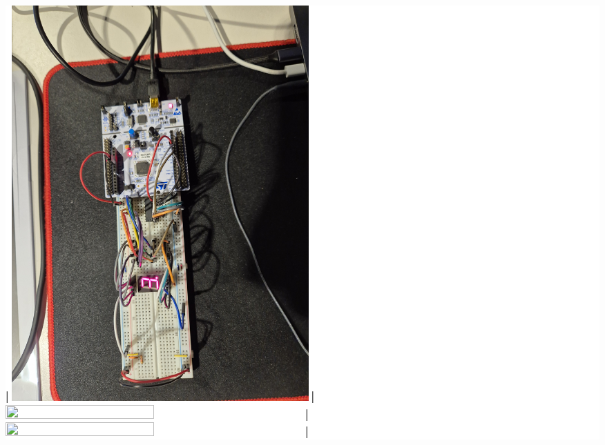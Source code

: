 | <img src="https://github.com/lcg0070/Embedded_Controller/blob/main/LAB/LAB3_EXTI_SysTick/report/images/Systick_3.jpeg?raw=true" width=50% height=50%> | <img src="https://github.com/lcg0070/Embedded_Controller/blob/main/LAB/LAB3_EXTI_SysTick/report/images/Systick_4.jpeg?raw=true" width=50% height=50%> | <img src="https://github.com/lcg0070/Embedded_Controller/blob/main/LAB/LAB3_EXTI_SysTick/report/images/Systick_5.jpeg?raw=true" width=50% height=50%> |